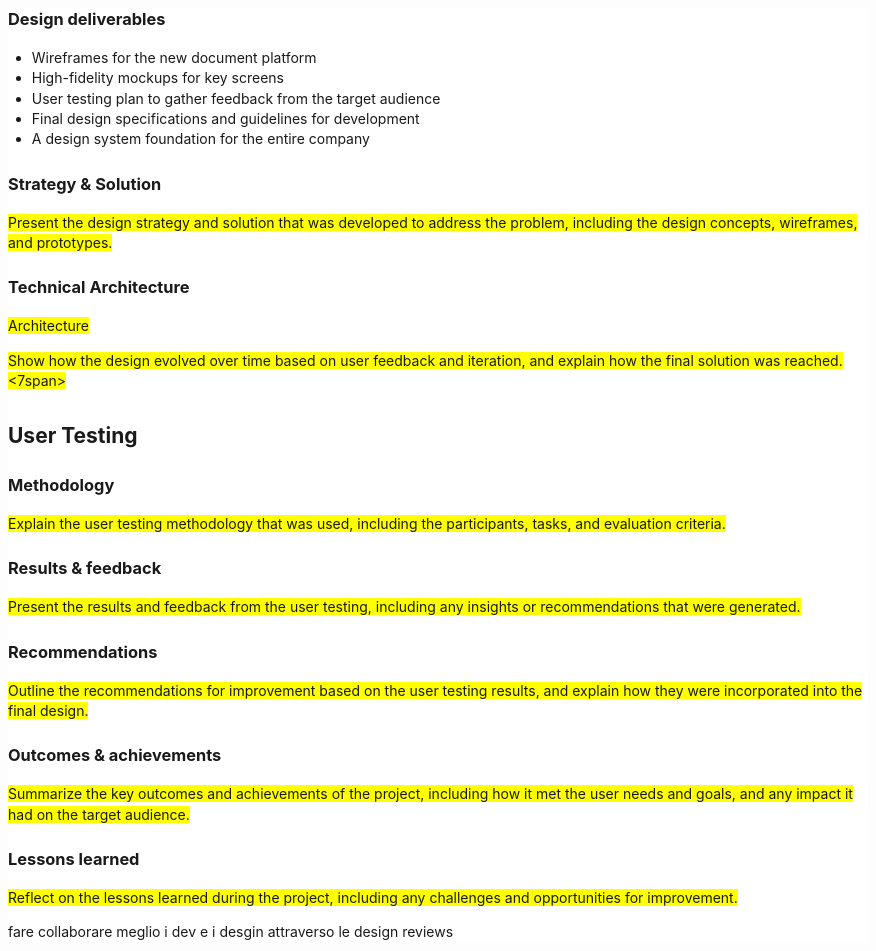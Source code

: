 
### Design deliverables


- Wireframes for the new document platform
- High-fidelity mockups for key screens
- User testing plan to gather feedback from the target audience
- Final design specifications and guidelines for development
- A design system foundation for the entire company


### Strategy & Solution

<span style="background: yellow">Present the design strategy and solution that was developed to address the problem, including the design concepts, wireframes, and prototypes.</span>


### Technical Architecture

<span style="background: yellow">Architecture</span>


<span style="background: yellow">Show how the design evolved over time based on user feedback and iteration, and explain how the final solution was reached.<7span>

## User Testing

### Methodology

<span style="background: yellow">Explain the user testing methodology that was used, including the participants, tasks, and evaluation criteria.</span>

### Results & feedback

<span style="background: yellow">Present the results and feedback from the user testing, including any insights or recommendations that were generated.</span>

### Recommendations

<span style="background: yellow">Outline the recommendations for improvement based on the user testing results, and explain how they were incorporated into the final design.</span>


### Outcomes & achievements

<span style="background: yellow">Summarize the key outcomes and achievements of the project, including how it met the user needs and goals, and any impact it had on the target audience.</span>

### Lessons learned

<span style="background: yellow">Reflect on the lessons learned during the project, including any challenges and opportunities for improvement.</span>

fare collaborare meglio i dev e i desgin attraverso le design reviews

